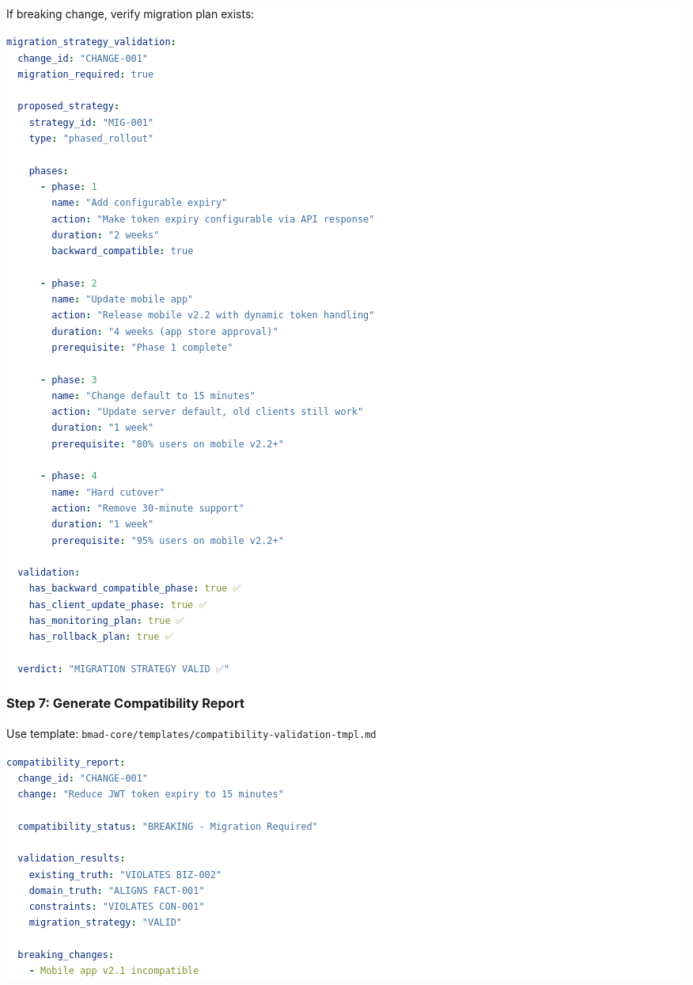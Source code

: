 If breaking change, verify migration plan exists:

```yaml
migration_strategy_validation:
  change_id: "CHANGE-001"
  migration_required: true

  proposed_strategy:
    strategy_id: "MIG-001"
    type: "phased_rollout"

    phases:
      - phase: 1
        name: "Add configurable expiry"
        action: "Make token expiry configurable via API response"
        duration: "2 weeks"
        backward_compatible: true

      - phase: 2
        name: "Update mobile app"
        action: "Release mobile v2.2 with dynamic token handling"
        duration: "4 weeks (app store approval)"
        prerequisite: "Phase 1 complete"

      - phase: 3
        name: "Change default to 15 minutes"
        action: "Update server default, old clients still work"
        duration: "1 week"
        prerequisite: "80% users on mobile v2.2+"

      - phase: 4
        name: "Hard cutover"
        action: "Remove 30-minute support"
        duration: "1 week"
        prerequisite: "95% users on mobile v2.2+"

  validation:
    has_backward_compatible_phase: true ✅
    has_client_update_phase: true ✅
    has_monitoring_plan: true ✅
    has_rollback_plan: true ✅

  verdict: "MIGRATION STRATEGY VALID ✅"
```

### Step 7: Generate Compatibility Report

Use template: `bmad-core/templates/compatibility-validation-tmpl.md`

```yaml
compatibility_report:
  change_id: "CHANGE-001"
  change: "Reduce JWT token expiry to 15 minutes"

  compatibility_status: "BREAKING - Migration Required"

  validation_results:
    existing_truth: "VIOLATES BIZ-002"
    domain_truth: "ALIGNS FACT-001"
    constraints: "VIOLATES CON-001"
    migration_strategy: "VALID"

  breaking_changes:
    - Mobile app v2.1 incompatible

```